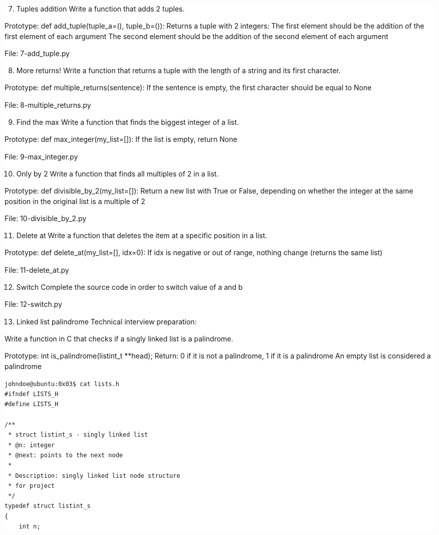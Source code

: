 7. Tuples addition
Write a function that adds 2 tuples.

Prototype: def add_tuple(tuple_a=(), tuple_b=()):
Returns a tuple with 2 integers:
The first element should be the addition of the first element of each argument
The second element should be the addition of the second element of each argument

File: 7-add_tuple.py
   
8. More returns!
Write a function that returns a tuple with the length of a string and its first character.

Prototype: def multiple_returns(sentence):
If the sentence is empty, the first character should be equal to None

File: 8-multiple_returns.py
   
9. Find the max
Write a function that finds the biggest integer of a list.

Prototype: def max_integer(my_list=[]):
If the list is empty, return None

File: 9-max_integer.py
   
10. Only by 2
Write a function that finds all multiples of 2 in a list.

Prototype: def divisible_by_2(my_list=[]):
Return a new list with True or False, depending on whether the integer at the same position in the original list is a multiple of 2

File: 10-divisible_by_2.py
   
11. Delete at
Write a function that deletes the item at a specific position in a list.

Prototype: def delete_at(my_list=[], idx=0):
If idx is negative or out of range, nothing change (returns the same list)

File: 11-delete_at.py
   
12. Switch
Complete the source code in order to switch value of a and b

File: 12-switch.py
   
13. Linked list palindrome
Technical interview preparation:

Write a function in C that checks if a singly linked list is a palindrome.

Prototype: int is_palindrome(listint_t **head);
Return: 0 if it is not a palindrome, 1 if it is a palindrome
An empty list is considered a palindrome

```
johndoe@ubuntu:0x03$ cat lists.h 
#ifndef LISTS_H
#define LISTS_H

/**
 * struct listint_s - singly linked list
 * @n: integer
 * @next: points to the next node
 *
 * Description: singly linked list node structure
 * for project
 */
typedef struct listint_s
{
    int n;
```
